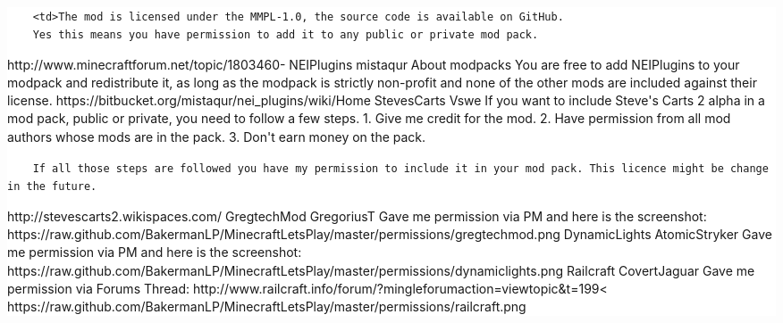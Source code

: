         <td>The mod is licensed under the MMPL-1.0, the source code is available on GitHub.
        Yes this means you have permission to add it to any public or private mod pack. 
</td>
        <td>http://www.minecraftforum.net/topic/1803460-</td>
    </tr>
    <tr>
        <td>NEIPlugins</td>
        <td>mistaqur</td>
        <td>About modpacks
        You are free to add NEIPlugins to your modpack and redistribute it, as long as the modpack is strictly non-profit and none of the other mods are included against their license.
</td>
        <td>https://bitbucket.org/mistaqur/nei_plugins/wiki/Home</td>
    </tr>
    <tr>
        <td>StevesCarts</td>
        <td>Vswe</td>
        <td>If you want to include Steve's Carts 2 alpha in a mod pack, public or private, you need to follow a few steps.
        1. Give me credit for the mod.
        2. Have permission from all mod authors whose mods are in the pack.
        3. Don't earn money on the pack.

        If all those steps are followed you have my permission to include it in your mod pack. This licence might be change in the future.
</td>
        <td>http://stevescarts2.wikispaces.com/</td>
    </tr>
    <tr>
        <td>GregtechMod</td>
        <td>GregoriusT</td>
        <td>Gave me permission via PM and here is the screenshot:
        <https://raw.github.com/BakermanLP/MinecraftLetsPlay/master/permissions/gregtechmod.png>
</td>
        <td>https://raw.github.com/BakermanLP/MinecraftLetsPlay/master/permissions/gregtechmod.png</td>
    </tr>
    <tr>
        <td>DynamicLights</td>
        <td>AtomicStryker</td>
        <td>Gave me permission via PM and here is the screenshot:
        <https://raw.github.com/BakermanLP/MinecraftLetsPlay/master/permissions/dynamiclights.png>
</td>
        <td>https://raw.github.com/BakermanLP/MinecraftLetsPlay/master/permissions/dynamiclights.png</td>
    </tr>
    <tr>
        <td>Railcraft</td>
        <td>CovertJaguar</td>
        <td>Gave me permission via Forums Thread:
        http://www.railcraft.info/forum/?mingleforumaction=viewtopic&t=199<</td>
        <td>https://raw.github.com/BakermanLP/MinecraftLetsPlay/master/permissions/railcraft.png</td>
    </tr>
</table>
